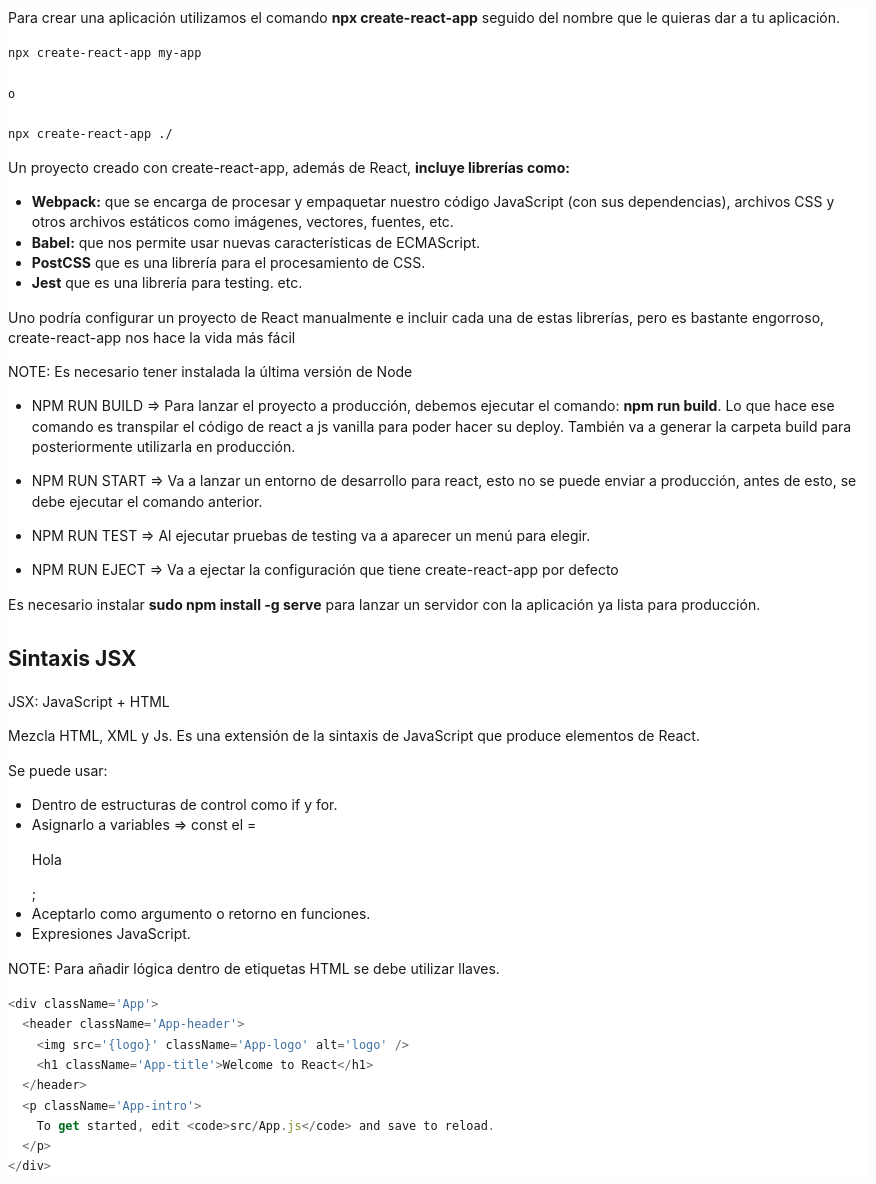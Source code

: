 Para crear una aplicación utilizamos el comando **npx create-react-app** seguido del nombre que le quieras dar a tu aplicación.

```bash
npx create-react-app my-app

o

npx create-react-app ./
```

Un proyecto creado con create-react-app, además de React, **incluye librerías como:**

- **Webpack:** que se encarga de procesar y empaquetar nuestro código JavaScript (con sus dependencias), archivos CSS y otros archivos estáticos como imágenes, vectores, fuentes, etc.
- **Babel:** que nos permite usar nuevas características de ECMAScript.
- **PostCSS** que es una librería para el procesamiento de CSS.
- **Jest** que es una librería para testing.
  etc.

Uno podría configurar un proyecto de React manualmente e incluir cada una de estas librerías, pero es bastante engorroso, create-react-app nos hace la vida más fácil

NOTE: Es necesario tener instalada la última versión de Node

- NPM RUN BUILD => Para lanzar el proyecto a producción, debemos ejecutar el comando: **npm run build**. Lo que hace ese comando es transpilar el código de react a js vanilla para poder hacer su deploy. También va a generar la carpeta build para posteriormente utilizarla en producción.

- NPM RUN START => Va a lanzar un entorno de desarrollo para react, esto no se puede enviar a producción, antes de esto, se debe ejecutar el comando anterior.

- NPM RUN TEST => Al ejecutar pruebas de testing va a aparecer un menú para elegir.

- NPM RUN EJECT => Va a ejectar la configuración que tiene create-react-app por defecto

Es necesario instalar **sudo npm install -g serve** para lanzar un servidor con la aplicación ya lista para producción.

## Sintaxis JSX <a name="jsx"></a>

JSX: JavaScript + HTML

Mezcla HTML, XML y Js.
Es una extensión de la sintaxis de JavaScript que produce elementos de React.

Se puede usar:

- Dentro de estructuras de control como if y for.
- Asignarlo a variables => const el = <p>Hola</p>;
- Aceptarlo como argumento o retorno en funciones.
- Expresiones JavaScript.

NOTE: Para añadir lógica dentro de etiquetas HTML se debe utilizar llaves.

```javascript
<div className='App'>
  <header className='App-header'>
    <img src='{logo}' className='App-logo' alt='logo' />
    <h1 className='App-title'>Welcome to React</h1>
  </header>
  <p className='App-intro'>
    To get started, edit <code>src/App.js</code> and save to reload.
  </p>
</div>
```
